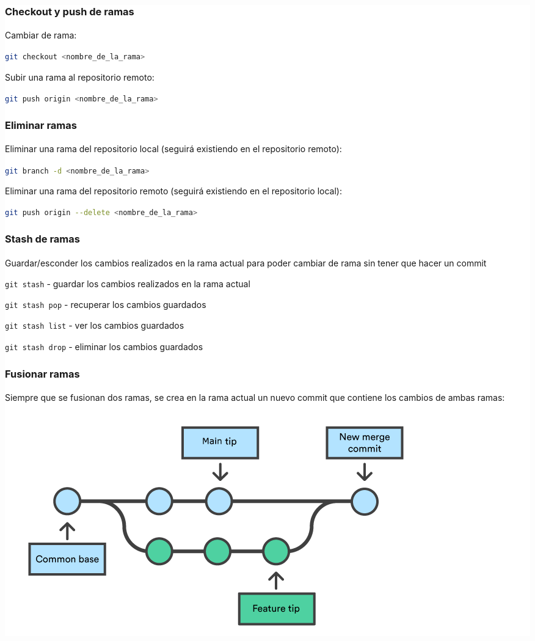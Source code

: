 ### Checkout y push de ramas

Cambiar de rama:

```bash
git checkout <nombre_de_la_rama>
```

Subir una rama al repositorio remoto:

```bash
git push origin <nombre_de_la_rama>
```

### Eliminar ramas

Eliminar una rama del repositorio local (seguirá existiendo en el repositorio remoto):

```bash
git branch -d <nombre_de_la_rama>
```

Eliminar una rama del repositorio remoto (seguirá existiendo en el repositorio local):

```bash
git push origin --delete <nombre_de_la_rama>
```

### Stash de ramas

Guardar/esconder los cambios realizados en la rama actual para poder cambiar de rama sin tener que hacer un commit

`git stash` - guardar los cambios realizados en la rama actual

`git stash pop` - recuperar los cambios guardados

`git stash list` - ver los cambios guardados

`git stash drop` - eliminar los cambios guardados

### Fusionar ramas

Siempre que se fusionan dos ramas, se crea en la rama actual un nuevo commit que contiene los cambios de ambas ramas:

![width:700](img/branch-merge.png)
